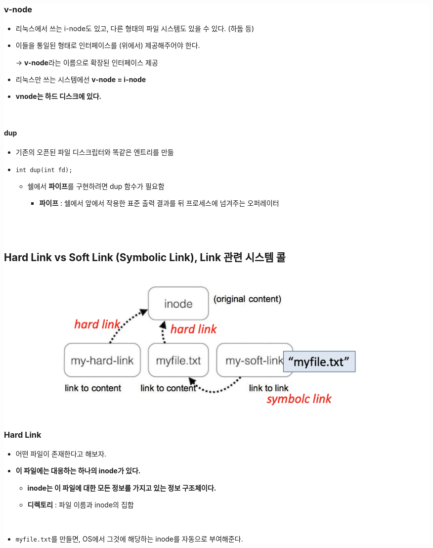 ### v-node

- 리눅스에서 쓰는 i-node도 있고, 다른 형태의 파일 시스템도 있을 수 있다. (하둡 등)

- 이들을 통일된 형태로 인터페이스를 (위에서) 제공해주어야 한다.

  → **v-node**라는 이름으로 확장된 인터페이스 제공

- 리눅스만 쓰는 시스템에선 **v-node = i-node**

- **vnode는 하드 디스크에 있다.**

<br/>

#### dup

- 기존의 오픈된 파일 디스크립터와 똑같은 엔트리를 만듦

- `int dup(int fd);`

  - 쉘에서 **파이프**를 구현하려면 dup 함수가 필요함

    - **파이프** : 쉘에서 앞에서 작용한 표준 출력 결과를 뒤 프로세스에 넘겨주는 오퍼레이터

<br/><br/>

## Hard Link vs Soft Link (Symbolic Link), Link 관련 시스템 콜

<img src="../img/hard_link_soft_link.png">

### Hard Link

- 어떤 파일이 존재한다고 해보자.

- **이 파일에는 대응하는 하나의 inode가 있다.**

  - **inode는 이 파일에 대한 모든 정보를 가지고 있는 정보 구조체이다.**

  - **디렉토리** : 파일 이름과 inode의 집합

<br/>

- `myfile.txt`를 만들면, OS에서 그것에 해당하는 inode를 자동으로 부여해준다.
